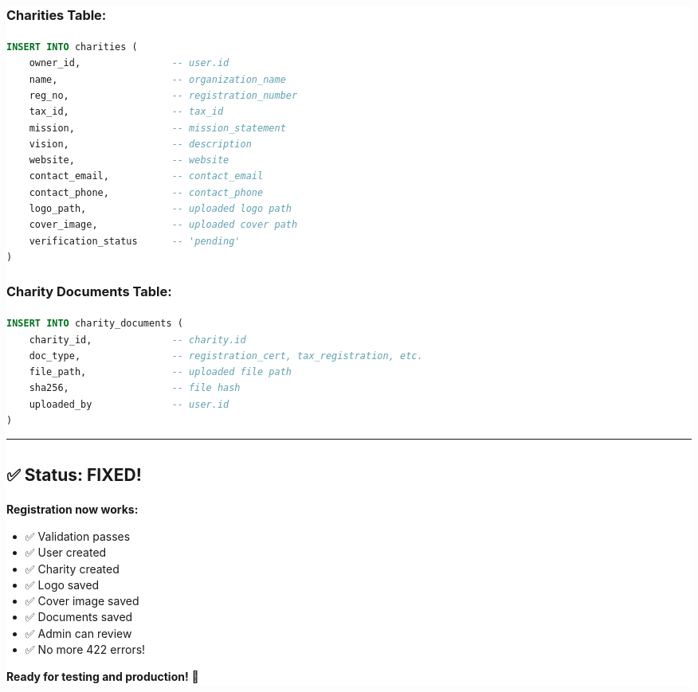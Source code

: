 ### Charities Table:
```sql
INSERT INTO charities (
    owner_id,                -- user.id
    name,                    -- organization_name
    reg_no,                  -- registration_number
    tax_id,                  -- tax_id
    mission,                 -- mission_statement
    vision,                  -- description
    website,                 -- website
    contact_email,           -- contact_email
    contact_phone,           -- contact_phone
    logo_path,               -- uploaded logo path
    cover_image,             -- uploaded cover path
    verification_status      -- 'pending'
)
```

### Charity Documents Table:
```sql
INSERT INTO charity_documents (
    charity_id,              -- charity.id
    doc_type,                -- registration_cert, tax_registration, etc.
    file_path,               -- uploaded file path
    sha256,                  -- file hash
    uploaded_by              -- user.id
)
```

---

## ✅ Status: FIXED!

**Registration now works:**
- ✅ Validation passes
- ✅ User created
- ✅ Charity created
- ✅ Logo saved
- ✅ Cover image saved
- ✅ Documents saved
- ✅ Admin can review
- ✅ No more 422 errors!

**Ready for testing and production!** 🎉
